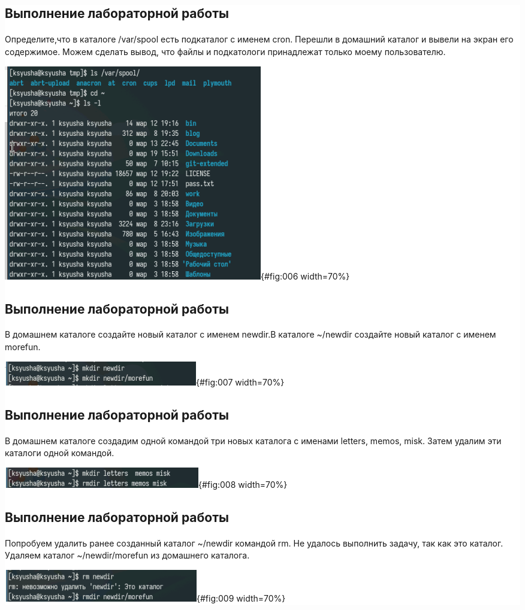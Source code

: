 ## Выполнение лабораторной работы

Определите,что в каталоге /var/spool есть подкаталог с именем cron. Перешли в домашний каталог и вывели на экран его содержимое. Можем сделать вывод, что файлы и подкатологи принадлежат только моему пользователю.

![рассмотрели каталог /var/spool и домашний каталог](image/66.png){#fig:006 width=70%}

## Выполнение лабораторной работы

В домашнем каталоге создайте новый каталог с именем newdir.В каталоге ~/newdir создайте новый каталог с именем morefun.

![создали newdir и morefun](image/67.png){#fig:007 width=70%}

## Выполнение лабораторной работы

В домашнем каталоге создадим одной командой три новых каталога с именами letters, memos, misk. Затем удалим эти каталоги одной командой.

![создали каталоги letters, memos, misk и удалили их](image/68.png){#fig:008 width=70%}

## Выполнение лабораторной работы

Попробуем удалить ранее созданный каталог ~/newdir командой rm. Не удалось выполнить задачу, так как это каталог. Удаляем каталог ~/newdir/morefun из домашнего каталога.

![Попробуем удалить ~/newdir командой rm.Удаляем ~/newdir/morefun из домашнего каталога.](image/69.png){#fig:009 width=70%}
